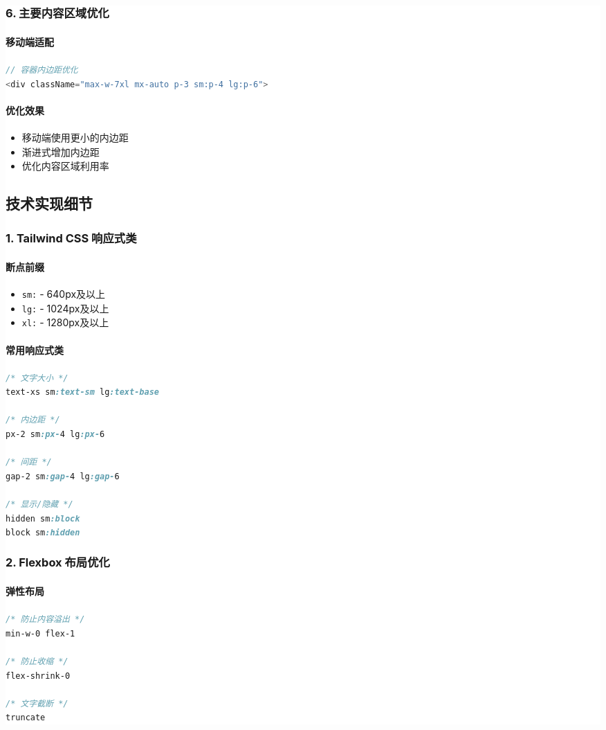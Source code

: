 ### 6. 主要内容区域优化

#### 移动端适配
```typescript
// 容器内边距优化
<div className="max-w-7xl mx-auto p-3 sm:p-4 lg:p-6">
```

#### 优化效果
- 移动端使用更小的内边距
- 渐进式增加内边距
- 优化内容区域利用率

## 技术实现细节

### 1. Tailwind CSS 响应式类

#### 断点前缀
- `sm:` - 640px及以上
- `lg:` - 1024px及以上
- `xl:` - 1280px及以上

#### 常用响应式类
```css
/* 文字大小 */
text-xs sm:text-sm lg:text-base

/* 内边距 */
px-2 sm:px-4 lg:px-6

/* 间距 */
gap-2 sm:gap-4 lg:gap-6

/* 显示/隐藏 */
hidden sm:block
block sm:hidden
```

### 2. Flexbox 布局优化

#### 弹性布局
```css
/* 防止内容溢出 */
min-w-0 flex-1

/* 防止收缩 */
flex-shrink-0

/* 文字截断 */
truncate
```
